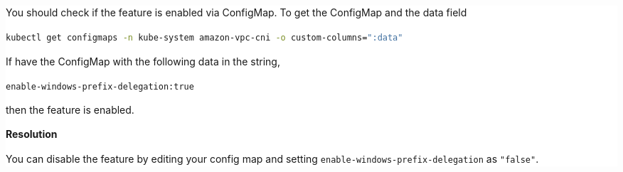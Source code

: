 You should check if the feature is enabled via ConfigMap. To get the ConfigMap and the data field

```bash
kubectl get configmaps -n kube-system amazon-vpc-cni -o custom-columns=":data"
```

If have the ConfigMap with the following data in the string,
```
enable-windows-prefix-delegation:true
```
then the feature is enabled.

**Resolution**

You can disable the feature by editing your config map and setting `enable-windows-prefix-delegation` as `"false"`.

